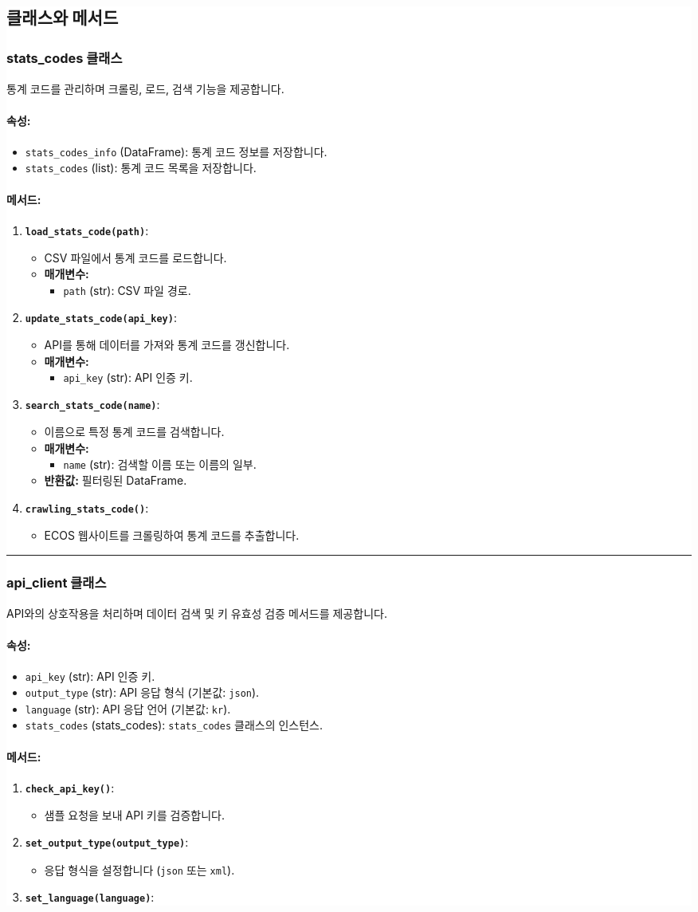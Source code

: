 ## 클래스와 메서드

### stats_codes 클래스

통계 코드를 관리하며 크롤링, 로드, 검색 기능을 제공합니다.

#### 속성:

- `stats_codes_info` (DataFrame): 통계 코드 정보를 저장합니다.
- `stats_codes` (list): 통계 코드 목록을 저장합니다.

#### 메서드:

1. **`load_stats_code(path)`**:
    
    - CSV 파일에서 통계 코드를 로드합니다.
    - **매개변수:**
        - `path` (str): CSV 파일 경로.
2. **`update_stats_code(api_key)`**:
    
    - API를 통해 데이터를 가져와 통계 코드를 갱신합니다.
    - **매개변수:**
        - `api_key` (str): API 인증 키.
3. **`search_stats_code(name)`**:
    
    - 이름으로 특정 통계 코드를 검색합니다.
    - **매개변수:**
        - `name` (str): 검색할 이름 또는 이름의 일부.
    - **반환값:** 필터링된 DataFrame.
4. **`crawling_stats_code()`**:
    
    - ECOS 웹사이트를 크롤링하여 통계 코드를 추출합니다.

---

### api_client 클래스

API와의 상호작용을 처리하며 데이터 검색 및 키 유효성 검증 메서드를 제공합니다.

#### 속성:

- `api_key` (str): API 인증 키.
- `output_type` (str): API 응답 형식 (기본값: `json`).
- `language` (str): API 응답 언어 (기본값: `kr`).
- `stats_codes` (stats_codes): `stats_codes` 클래스의 인스턴스.

#### 메서드:

1. **`check_api_key()`**:
    
    - 샘플 요청을 보내 API 키를 검증합니다.
2. **`set_output_type(output_type)`**:
    
    - 응답 형식을 설정합니다 (`json` 또는 `xml`).
3. **`set_language(language)`**:
    